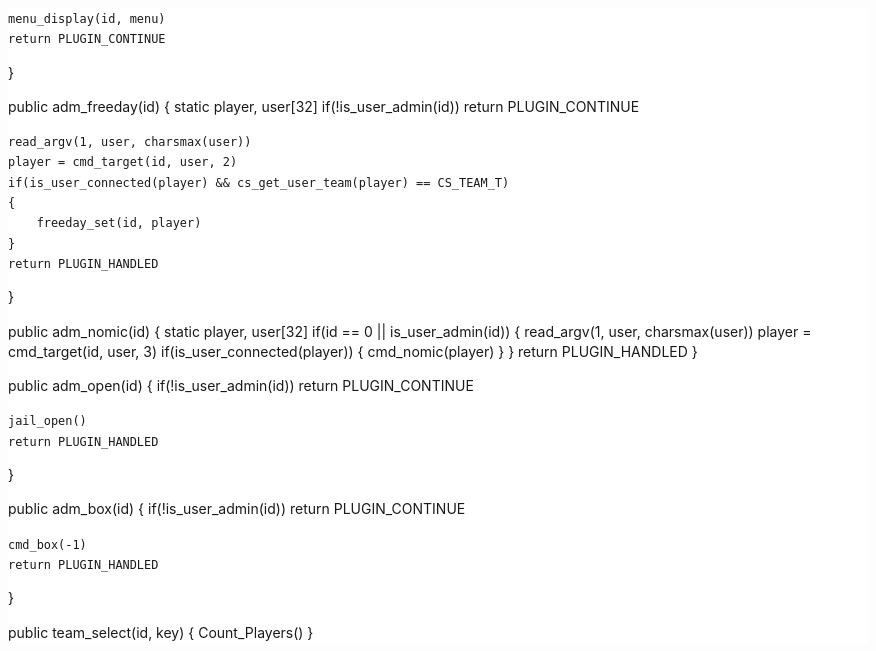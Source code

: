	menu_display(id, menu)
	return PLUGIN_CONTINUE
}

public adm_freeday(id)
{
	static player, user[32]
	if(!is_user_admin(id))
		return PLUGIN_CONTINUE

	read_argv(1, user, charsmax(user))
	player = cmd_target(id, user, 2)
	if(is_user_connected(player) && cs_get_user_team(player) == CS_TEAM_T)
	{
		freeday_set(id, player)
	}
	return PLUGIN_HANDLED
}

public adm_nomic(id)
{
	static player, user[32]
	if(id == 0 || is_user_admin(id))
	{
		read_argv(1, user, charsmax(user))
		player = cmd_target(id, user, 3)
		if(is_user_connected(player))
		{
			cmd_nomic(player)
		}
	}
	return PLUGIN_HANDLED
}

public adm_open(id)
{
	if(!is_user_admin(id))
		return PLUGIN_CONTINUE

	jail_open()
	return PLUGIN_HANDLED
}

public adm_box(id)
{
	if(!is_user_admin(id))
		return PLUGIN_CONTINUE

	cmd_box(-1)
	return PLUGIN_HANDLED
}

public team_select(id, key)
{
	Count_Players()
}

